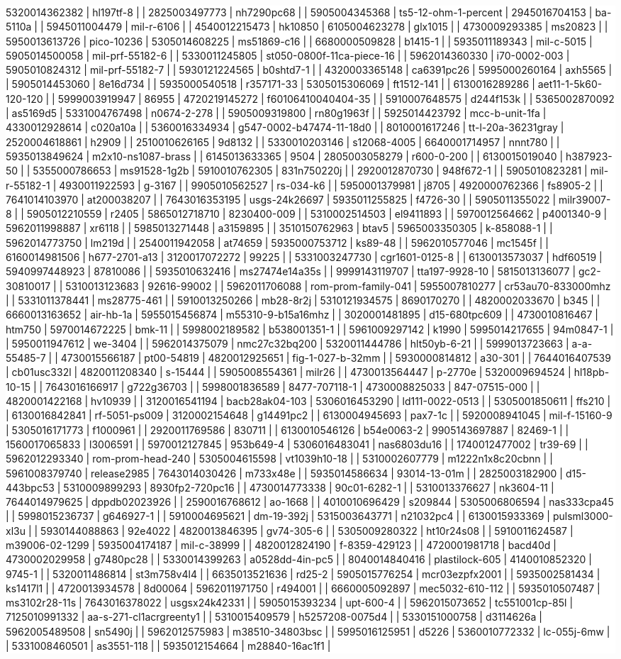 5320014362382 | hl197tf-8 |  | 2825003497773 | nh7290pc68 |  | 5905004345368 | ts5-12-ohm-1-percent | 
2945016704153 | ba-5110a |  | 5945011004479 | mil-r-6106 |  | 4540012215473 | hk10850 | 
6105004623278 | glx1015 |  | 4730009293385 | ms20823 |  | 5950013613726 | pico-10236 | 
5305014608225 | ms51869-c16 |  | 6680000509828 | b1415-1 |  | 5935011189343 | mil-c-5015 | 
5905014500058 | mil-prf-55182-6 |  | 5330011245805 | st050-0800f-11ca-piece-16 |  | 5962014360330 | i70-0002-003 | 
5905010824312 | mil-prf-55182-7 |  | 5930121224565 | b0shtd7-1 |  | 4320003365148 | ca6391pc26 | 
5995000260164 | axh5565 |  | 5905014453060 | 8e16d734 |  | 5935000540518 | r357171-33 | 
5305015306069 | ft1512-141 |  | 6130016289286 | aet11-1-5k60-120-120 |  | 5999003919947 | 86955 | 
4720219145272 | f60106410040404-35 |  | 5910007648575 | d244f153k |  | 5365002870092 | as5169d5 | 
5331004767498 | n0674-2-278 |  | 5905009319800 | rn80g1963f |  | 5925014423792 | mcc-b-unit-1fa | 
4330012928614 | c020a10a |  | 5360016334934 | g547-0002-b47474-11-18d0 |  | 8010001617246 | tt-l-20a-36231gray | 
2520004618861 | h2909 |  | 2510010626165 | 9d8132 |  | 5330010203146 | s12068-4005 | 
6640001714957 | nnnt780 |  | 5935013849624 | m2x10-ns1087-brass |  | 6145013633365 | 9504 | 
2805003058279 | r600-0-200 |  | 6130015019040 | h387923-50 |  | 5355000786653 | ms91528-1g2b | 
5910010762305 | 831n750220j |  | 2920012870730 | 948f672-1 |  | 5905010823281 | mil-r-55182-1 | 
4930011922593 | g-3167 |  | 9905010562527 | rs-034-k6 |  | 5950001379981 | j8705 | 
4920000762366 | fs8905-2 |  | 7641014103970 | at200038207 |  | 7643016353195 | usgs-24k26697 | 
5935011255825 | f4726-30 |  | 5905011355022 | milr39007-8 |  | 5905012210559 | r2405 | 
5865012718710 | 8230400-009 |  | 5310002514503 | el9411893 |  | 5970012564662 | p4001340-9 | 
5962011998887 | xr6118 |  | 5985013271448 | a3159895 |  | 3510150762963 | btav5 | 
5965003350305 | k-858088-1 |  | 5962014773750 | lm219d |  | 2540011942058 | at74659 | 
5935000753712 | ks89-48 |  | 5962010577046 | mc1545f |  | 6160014981506 | h677-2701-a13 | 
3120017072272 | 99225 |  | 5331003247730 | cgr1601-0125-8 |  | 6130013573037 | hdf60519 | 
5940997448923 | 87810086 |  | 5935010632416 | ms27474e14a35s |  | 9999143119707 | tta197-9928-10 | 
5815013136077 | gc2-30810017 |  | 5310013123683 | 92616-99002 |  | 5962011706088 | rom-prom-family-041 | 
5955007810277 | cr53au70-833000mhz |  | 5331011378441 | ms28775-461 |  | 5910013250266 | mb28-8r2j | 
5310121934575 | 8690170270 |  | 4820002033670 | b345 |  | 6660013163652 | air-hb-1a | 
5955015456874 | m55310-9-b15a16mhz |  | 3020001481895 | d15-680tpc609 |  | 4730010816467 | htm750 | 
5970014672225 | bmk-11 |  | 5998002189582 | b538001351-1 |  | 5961009297142 | k1990 | 
5995014217655 | 94m0847-1 |  | 5950011947612 | we-3404 |  | 5962014375079 | nmc27c32bq200 | 
5320011444786 | hlt50yb-6-21 |  | 5999013723663 | a-a-55485-7 |  | 4730015566187 | pt00-54819 | 
4820012925651 | fig-1-027-b-32mm |  | 5930000814812 | a30-301 |  | 7644016407539 | cb01usc332l | 
4820011208340 | s-15444 |  | 5905008554361 | milr26 |  | 4730013564447 | p-2770e | 
5320009694524 | hl18pb-10-15 |  | 7643016166917 | g722g36703 |  | 5998001836589 | 8477-707118-1 | 
4730008825033 | 847-07515-000 |  | 4820001422168 | hv10939 |  | 3120016541194 | bacb28ak04-103 | 
5306016453290 | ld111-0022-0513 |  | 5305001850611 | ffs210 |  | 6130016842841 | rf-5051-ps009 | 
3120002154648 | g14491pc2 |  | 6130004945693 | pax7-1c |  | 5920008941045 | mil-f-15160-9 | 
5305016171773 | f1000961 |  | 2920011769586 | 830711 |  | 6130010546126 | b54e0063-2 | 
9905143697887 | 82469-1 |  | 1560017065833 | l3006591 |  | 5970012127845 | 953b649-4 | 
5306016483041 | nas6803du16 |  | 1740012477002 | tr39-69 |  | 5962012293340 | rom-prom-head-240 | 
5305004615598 | vt1039h10-18 |  | 5310002607779 | m1222n1x8c20cbnn |  | 5961008379740 | release2985 | 
7643014030426 | m733x48e |  | 5935014586634 | 93014-13-01m |  | 2825003182900 | d15-443bpc53 | 
5310009899293 | 8930fp2-720pc16 |  | 4730014773338 | 90c01-6282-1 |  | 5310013376627 | nk3604-11 | 
7644014979625 | dppdb02023926 |  | 2590016768612 | ao-1668 |  | 4010010696429 | s209844 | 
5305006806594 | nas333cpa45 |  | 5998015236737 | g646927-1 |  | 5910004695621 | dm-19-392j | 
5315003643771 | n21032pc4 |  | 6130015933369 | pulsml3000-xl3u |  | 5930144088863 | 92e4022 | 
4820013846395 | gv74-305-6 |  | 5305009280322 | ht10r24s08 |  | 5910011624587 | m39006-02-1299 | 
5935004174187 | mil-c-38999 |  | 4820012824190 | f-8359-429123 |  | 4720001981718 | bacd40d | 
4730002029958 | g7480pc28 |  | 5330014399263 | a0528dd-4in-pc5 |  | 8040014840416 | plastilock-605 | 
4140010852320 | 9745-1 |  | 5320011486814 | st3m758v4l4 |  | 6635013521636 | rd25-2 | 
5905015776254 | mcr03ezpfx2001 |  | 5935002581434 | ks1417l1 |  | 4720013934578 | 8d00064 | 
5962011971750 | r494001 |  | 6660005092897 | mec5032-610-112 |  | 5935010507487 | ms3102r28-11s | 
7643016378022 | usgsx24k42331 |  | 5905015393234 | upt-600-4 |  | 5962015073652 | tc551001cp-85l | 
7125010991332 | aa-s-271-cl1acrgreenty1 |  | 5310015409579 | h5257208-0075d4 |  | 5330151000758 | d3114626a | 
5962005489508 | sn5490j |  | 5962012575983 | m38510-34803bsc |  | 5995016125951 | d5226 | 
5360010772332 | lc-055j-6mw |  | 5331008460501 | as3551-118 |  | 5935012154664 | m28840-16ac1f1 | 